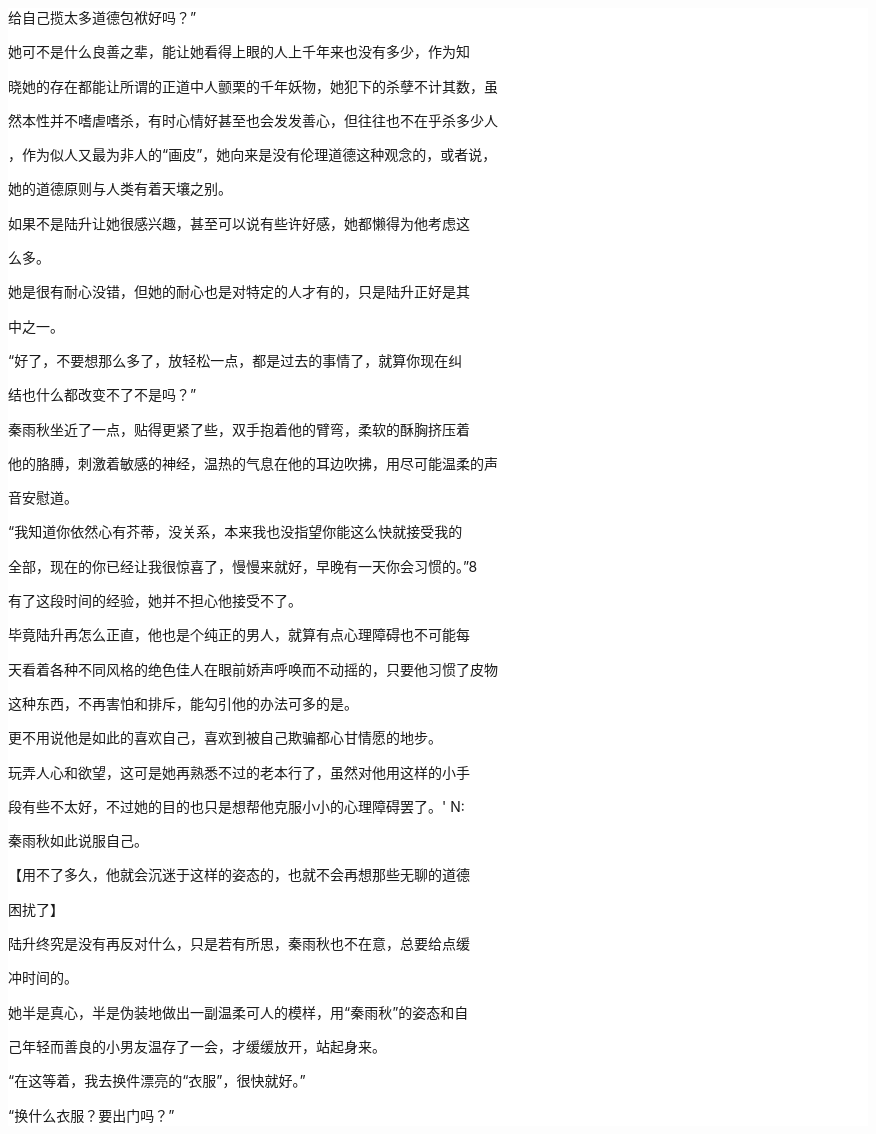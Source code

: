 给自己揽太多道德包袱好吗？”

她可不是什么良善之辈，能让她看得上眼的人上千年来也没有多少，作为知

晓她的存在都能让所谓的正道中人颤栗的千年妖物，她犯下的杀孽不计其数，虽

然本性并不嗜虐嗜杀，有时心情好甚至也会发发善心，但往往也不在乎杀多少人

，作为似人又最为非人的“画皮”，她向来是没有伦理道德这种观念的，或者说，

她的道德原则与人类有着天壤之别。

如果不是陆升让她很感兴趣，甚至可以说有些许好感，她都懒得为他考虑这

么多。

她是很有耐心没错，但她的耐心也是对特定的人才有的，只是陆升正好是其

中之一。

“好了，不要想那么多了，放轻松一点，都是过去的事情了，就算你现在纠

结也什么都改变不了不是吗？”

秦雨秋坐近了一点，贴得更紧了些，双手抱着他的臂弯，柔软的酥胸挤压着

他的胳膊，刺激着敏感的神经，温热的气息在他的耳边吹拂，用尽可能温柔的声

音安慰道。

“我知道你依然心有芥蒂，没关系，本来我也没指望你能这么快就接受我的

全部，现在的你已经让我很惊喜了，慢慢来就好，早晚有一天你会习惯的。”8

有了这段时间的经验，她并不担心他接受不了。

毕竟陆升再怎么正直，他也是个纯正的男人，就算有点心理障碍也不可能每

天看着各种不同风格的绝色佳人在眼前娇声呼唤而不动摇的，只要他习惯了皮物

这种东西，不再害怕和排斥，能勾引他的办法可多的是。

更不用说他是如此的喜欢自己，喜欢到被自己欺骗都心甘情愿的地步。

玩弄人心和欲望，这可是她再熟悉不过的老本行了，虽然对他用这样的小手

段有些不太好，不过她的目的也只是想帮他克服小小的心理障碍罢了。'   N:

秦雨秋如此说服自己。

【用不了多久，他就会沉迷于这样的姿态的，也就不会再想那些无聊的道德

困扰了】

陆升终究是没有再反对什么，只是若有所思，秦雨秋也不在意，总要给点缓

冲时间的。

她半是真心，半是伪装地做出一副温柔可人的模样，用“秦雨秋”的姿态和自

己年轻而善良的小男友温存了一会，才缓缓放开，站起身来。

“在这等着，我去换件漂亮的“衣服”，很快就好。”

“换什么衣服？要出门吗？”
